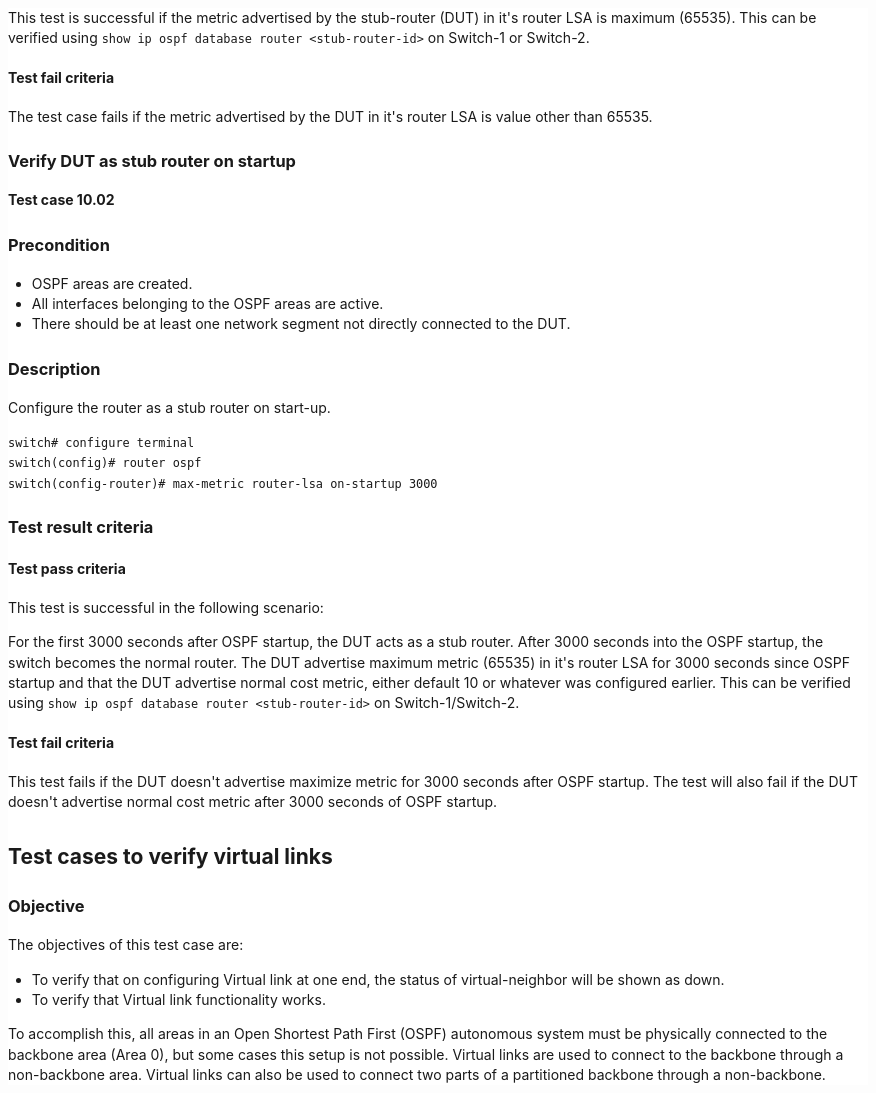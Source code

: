 This test is successful if the metric advertised by the stub-router (DUT) in it's router LSA is maximum (65535). This can be verified using `show ip ospf database router <stub-router-id>` on Switch-1 or Switch-2.

#### Test fail criteria
The test case fails if the metric advertised by the DUT in it's router LSA is value other than 65535.

### Verify DUT as stub router on startup
**Test case 10.02**
### Precondition
- OSPF areas are created.
- All interfaces belonging to the OSPF areas are active.
- There should be at least one network segment not directly connected to the DUT.

### Description
Configure the router as a stub router on start-up.
```
switch# configure terminal
switch(config)# router ospf
switch(config-router)# max-metric router-lsa on-startup 3000
```

### Test result criteria
#### Test pass criteria
This test is successful in the following scenario:

For the first 3000 seconds after OSPF startup, the DUT acts as a stub router. After 3000 seconds into the OSPF startup, the switch becomes the normal router. The DUT advertise maximum metric (65535) in it's router LSA for 3000 seconds since OSPF startup and that the DUT advertise normal cost metric, either default 10 or whatever was configured earlier. This can be verified using `show ip ospf database router <stub-router-id>` on Switch-1/Switch-2.


#### Test fail criteria

This test fails if the DUT doesn't advertise maximize metric for 3000 seconds after OSPF startup. The test will also fail if the DUT doesn't advertise normal cost metric after 3000 seconds of OSPF startup.

##  Test cases to verify virtual links
### Objective
The objectives of this test case are:

- To verify that on configuring Virtual link at one end, the status of virtual-neighbor will be shown as down.
- To verify that Virtual link functionality works.

To accomplish this, all areas in an Open Shortest Path First (OSPF) autonomous system must be physically connected to the backbone area (Area 0), but some cases this setup  is not possible. Virtual links are used to connect to the backbone through a non-backbone area. Virtual links can also be used to connect two parts of a partitioned backbone through a non-backbone.
